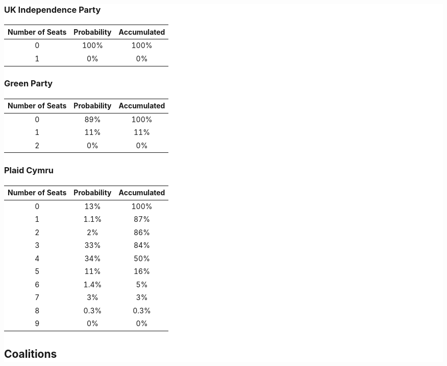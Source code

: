### UK Independence Party

| Number of Seats | Probability | Accumulated |
|:---------------:|:-----------:|:-----------:|
| 0 | 100% | 100% |
| 1 | 0% | 0% |

### Green Party

| Number of Seats | Probability | Accumulated |
|:---------------:|:-----------:|:-----------:|
| 0 | 89% | 100% |
| 1 | 11% | 11% |
| 2 | 0% | 0% |

### Plaid Cymru

| Number of Seats | Probability | Accumulated |
|:---------------:|:-----------:|:-----------:|
| 0 | 13% | 100% |
| 1 | 1.1% | 87% |
| 2 | 2% | 86% |
| 3 | 33% | 84% |
| 4 | 34% | 50% |
| 5 | 11% | 16% |
| 6 | 1.4% | 5% |
| 7 | 3% | 3% |
| 8 | 0.3% | 0.3% |
| 9 | 0% | 0% |


## Coalitions
